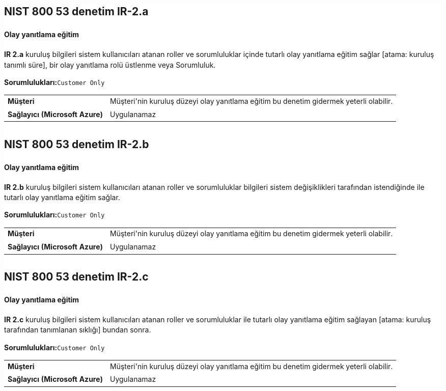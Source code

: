 
 ## <a name="nist-800-53-control-ir-2a"></a>NIST 800 53 denetim IR-2.a

#### <a name="incident-response-training"></a>Olay yanıtlama eğitim

**IR 2.a** kuruluş bilgileri sistem kullanıcıları atanan roller ve sorumluluklar içinde tutarlı olay yanıtlama eğitim sağlar [atama: kuruluş tanımlı süre], bir olay yanıtlama rolü üstlenme veya Sorumluluk.

**Sorumlulukları:**`Customer Only`

|||
|---|---|
| **Müşteri** | Müşteri'nin kuruluş düzeyi olay yanıtlama eğitim bu denetim gidermek yeterli olabilir. |
| **Sağlayıcı (Microsoft Azure)** | Uygulanamaz |


 ## <a name="nist-800-53-control-ir-2b"></a>NIST 800 53 denetim IR-2.b

#### <a name="incident-response-training"></a>Olay yanıtlama eğitim

**IR 2.b** kuruluş bilgileri sistem kullanıcıları atanan roller ve sorumluluklar bilgileri sistem değişiklikleri tarafından istendiğinde ile tutarlı olay yanıtlama eğitim sağlar.

**Sorumlulukları:**`Customer Only`

|||
|---|---|
| **Müşteri** | Müşteri'nin kuruluş düzeyi olay yanıtlama eğitim bu denetim gidermek yeterli olabilir. |
| **Sağlayıcı (Microsoft Azure)** | Uygulanamaz |


 ## <a name="nist-800-53-control-ir-2c"></a>NIST 800 53 denetim IR-2.c

#### <a name="incident-response-training"></a>Olay yanıtlama eğitim

**IR 2.c** kuruluş bilgileri sistem kullanıcıları atanan roller ve sorumluluklar ile tutarlı olay yanıtlama eğitim sağlayan [atama: kuruluş tarafından tanımlanan sıklığı] bundan sonra.

**Sorumlulukları:**`Customer Only`

|||
|---|---|
| **Müşteri** | Müşteri'nin kuruluş düzeyi olay yanıtlama eğitim bu denetim gidermek yeterli olabilir. |
| **Sağlayıcı (Microsoft Azure)** | Uygulanamaz |
